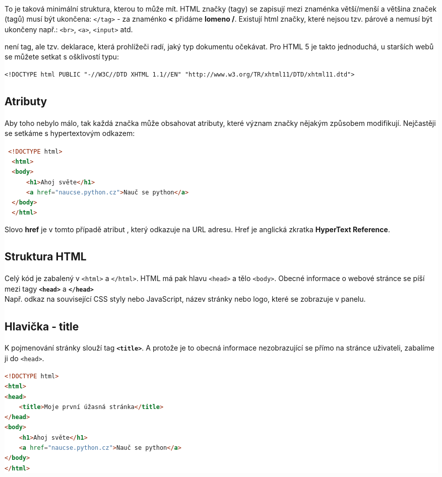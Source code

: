 To je taková minimální struktura, kterou to může mít.
HTML značky (tagy) se zapisují mezi znaménka větší/menší
a&nbsp;většina značek (tagů) musí být ukončena: `</tag>` - za znaménko **<** přidáme **lomeno /**.
Existují html značky, které nejsou tzv. párové a&nbsp;nemusí být ukončeny např.: `<br>`, `<a>`, `<input>` atd.

<!DOCTYPE html> není tag, ale tzv. deklarace, která prohlížeči radí, jaký typ dokumentu očekávat. Pro HTML 5 je takto jednoduchá, u starších webů se můžete setkat s ošklivostí typu:

```
<!DOCTYPE html PUBLIC "-//W3C//DTD XHTML 1.1//EN" "http://www.w3.org/TR/xhtml11/DTD/xhtml11.dtd">
```

## Atributy

Aby toho nebylo málo, tak každá značka může obsahovat atributy, které význam značky nějakým způsobem modifikují.
Nejčastěji se setkáme s hypertextovým odkazem:

```HTML
 <!DOCTYPE html>
  <html>
  <body>
      <h1>Ahoj světe</h1>
      <a href="naucse.python.cz">Nauč se python</a>
  </body>
  </html>
```

Slovo **href** je v tomto případě atribut , který odkazuje na URL adresu.
Href je anglická zkratka **HyperText Reference**.

## Struktura HTML

Celý kód je zabalený v `<html>` a&nbsp;`</html>`.
HTML má pak hlavu `<head>` a tělo `<body>`.
Obecné informace o webové stránce se píší mezi tagy **`<head>`** a&nbsp;**`</head>`**  
Např. odkaz na související CSS styly nebo JavaScript, název stránky nebo logo,
které se zobrazuje v panelu.

## Hlavička - title

K pojmenování stránky slouží tag **`<title>`**. A protože je to obecná informace nezobrazující se přímo na stránce uživateli, zabalíme ji do `<head>`.

```HTML
<!DOCTYPE html>
<html>
<head>
    <title>Moje první úžasná stránka</title>
</head>
<body>
    <h1>Ahoj světe</h1>
    <a href="naucse.python.cz">Nauč se python</a>
</body>
</html>
```
